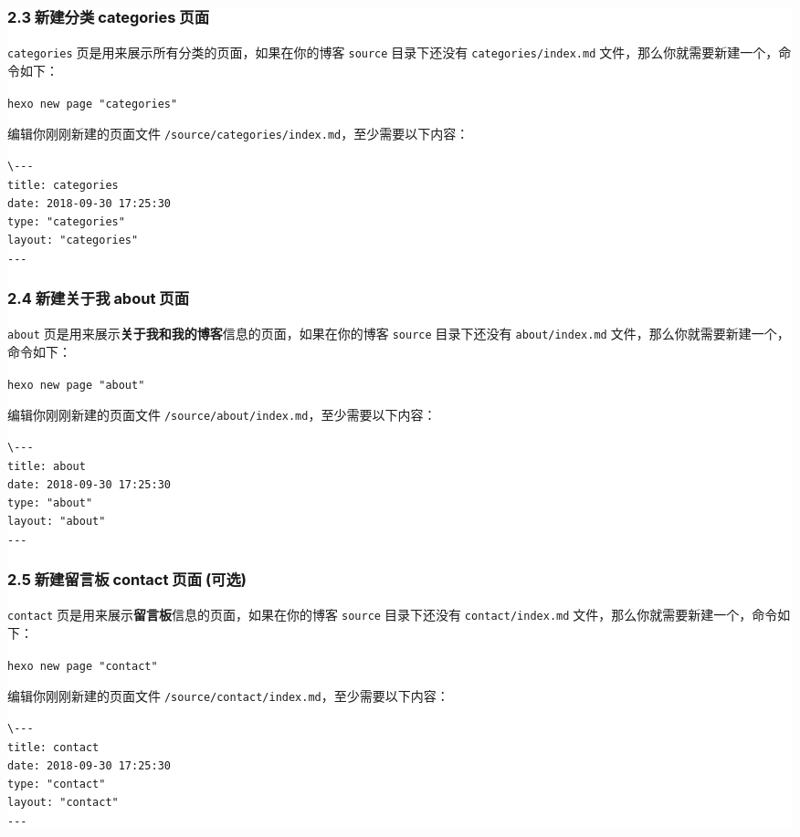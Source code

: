 ### [](#2-3-新建分类-categories-页面 "2.3 新建分类 categories 页面")2.3 新建分类 categories 页面

`categories` 页是用来展示所有分类的页面，如果在你的博客 `source` 目录下还没有 `categories/index.md` 文件，那么你就需要新建一个，命令如下：

```
hexo new page "categories"
```

编辑你刚刚新建的页面文件 `/source/categories/index.md`，至少需要以下内容：

```
\---
title: categories
date: 2018-09-30 17:25:30
type: "categories"
layout: "categories"
---
```

### [](#2-4-新建关于我-about-页面 "2.4 新建关于我 about 页面")2.4 新建关于我 about 页面

`about` 页是用来展示**关于我和我的博客**信息的页面，如果在你的博客 `source` 目录下还没有 `about/index.md` 文件，那么你就需要新建一个，命令如下：

```
hexo new page "about"
```

编辑你刚刚新建的页面文件 `/source/about/index.md`，至少需要以下内容：

```
\---
title: about
date: 2018-09-30 17:25:30
type: "about"
layout: "about"
---
```

### [](#2-5-新建留言板-contact-页面-可选 "2.5 新建留言板 contact 页面 (可选)")2.5 新建留言板 contact 页面 (可选)

`contact` 页是用来展示**留言板**信息的页面，如果在你的博客 `source` 目录下还没有 `contact/index.md` 文件，那么你就需要新建一个，命令如下：

```
hexo new page "contact"
```

编辑你刚刚新建的页面文件 `/source/contact/index.md`，至少需要以下内容：

```
\---
title: contact
date: 2018-09-30 17:25:30
type: "contact"
layout: "contact"
---
```
